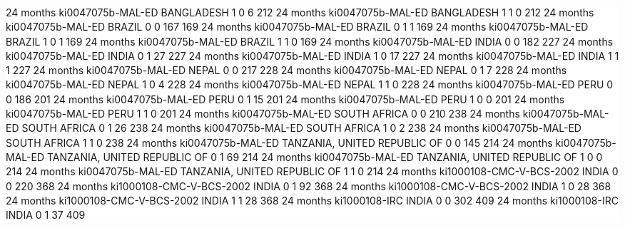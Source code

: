 24 months   ki0047075b-MAL-ED          BANGLADESH                     1                   0        6    212
24 months   ki0047075b-MAL-ED          BANGLADESH                     1                   1        0    212
24 months   ki0047075b-MAL-ED          BRAZIL                         0                   0      167    169
24 months   ki0047075b-MAL-ED          BRAZIL                         0                   1        1    169
24 months   ki0047075b-MAL-ED          BRAZIL                         1                   0        1    169
24 months   ki0047075b-MAL-ED          BRAZIL                         1                   1        0    169
24 months   ki0047075b-MAL-ED          INDIA                          0                   0      182    227
24 months   ki0047075b-MAL-ED          INDIA                          0                   1       27    227
24 months   ki0047075b-MAL-ED          INDIA                          1                   0       17    227
24 months   ki0047075b-MAL-ED          INDIA                          1                   1        1    227
24 months   ki0047075b-MAL-ED          NEPAL                          0                   0      217    228
24 months   ki0047075b-MAL-ED          NEPAL                          0                   1        7    228
24 months   ki0047075b-MAL-ED          NEPAL                          1                   0        4    228
24 months   ki0047075b-MAL-ED          NEPAL                          1                   1        0    228
24 months   ki0047075b-MAL-ED          PERU                           0                   0      186    201
24 months   ki0047075b-MAL-ED          PERU                           0                   1       15    201
24 months   ki0047075b-MAL-ED          PERU                           1                   0        0    201
24 months   ki0047075b-MAL-ED          PERU                           1                   1        0    201
24 months   ki0047075b-MAL-ED          SOUTH AFRICA                   0                   0      210    238
24 months   ki0047075b-MAL-ED          SOUTH AFRICA                   0                   1       26    238
24 months   ki0047075b-MAL-ED          SOUTH AFRICA                   1                   0        2    238
24 months   ki0047075b-MAL-ED          SOUTH AFRICA                   1                   1        0    238
24 months   ki0047075b-MAL-ED          TANZANIA, UNITED REPUBLIC OF   0                   0      145    214
24 months   ki0047075b-MAL-ED          TANZANIA, UNITED REPUBLIC OF   0                   1       69    214
24 months   ki0047075b-MAL-ED          TANZANIA, UNITED REPUBLIC OF   1                   0        0    214
24 months   ki0047075b-MAL-ED          TANZANIA, UNITED REPUBLIC OF   1                   1        0    214
24 months   ki1000108-CMC-V-BCS-2002   INDIA                          0                   0      220    368
24 months   ki1000108-CMC-V-BCS-2002   INDIA                          0                   1       92    368
24 months   ki1000108-CMC-V-BCS-2002   INDIA                          1                   0       28    368
24 months   ki1000108-CMC-V-BCS-2002   INDIA                          1                   1       28    368
24 months   ki1000108-IRC              INDIA                          0                   0      302    409
24 months   ki1000108-IRC              INDIA                          0                   1       37    409